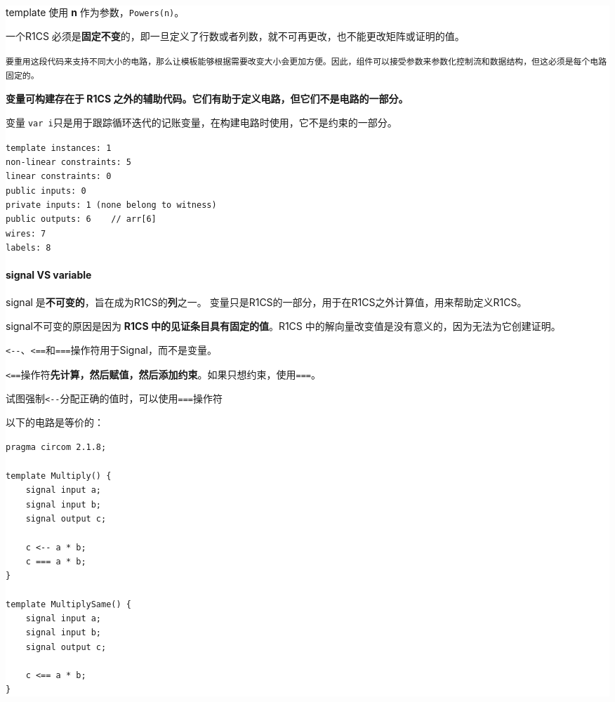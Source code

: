 template 使用 **n** 作为参数，`Powers(n)`。

一个R1CS 必须是**固定不变**的，即一旦定义了行数或者列数，就不可再更改，也不能更改矩阵或证明的值。

`要重用这段代码来支持不同大小的电路，那么让模板能够根据需要改变大小会更加方便。因此，组件可以接受参数来参数化控制流和数据结构，但这必须是每个电路固定的。`



**变量可构建存在于 R1CS 之外的辅助代码。它们有助于定义电路，但它们不是电路的一部分。**

变量 `var i`只是用于跟踪循环迭代的记账变量，在构建电路时使用，它不是约束的一部分。

```shell
template instances: 1
non-linear constraints: 5
linear constraints: 0
public inputs: 0
private inputs: 1 (none belong to witness)
public outputs: 6    // arr[6]
wires: 7
labels: 8
```



#### signal  VS  variable

signal 是**不可变的**，旨在成为R1CS的**列**之一。 变量只是R1CS的一部分，用于在R1CS之外计算值，用来帮助定义R1CS。

signal不可变的原因是因为 **R1CS 中的见证条目具有固定的值**。R1CS 中的解向量改变值是没有意义的，因为无法为它创建证明。

`<--`、`<==`和`===`操作符用于Signal，而不是变量。



`<==`操作符**先计算，然后赋值，然后添加约束**。如果只想约束，使用`===`。

试图强制`<--`分配正确的值时，可以使用`===`操作符

以下的电路是等价的：

```shell
pragma circom 2.1.8;

template Multiply() {
    signal input a;
    signal input b;
    signal output c;
    
    c <-- a * b;
    c === a * b;
}

template MultiplySame() {
    signal input a;
    signal input b;
    signal output c;
    
    c <== a * b;
}
```
